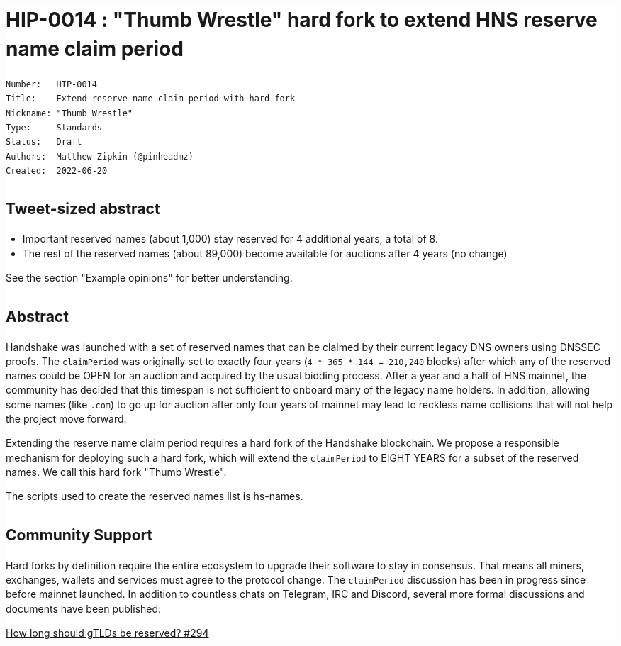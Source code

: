 # HIP-0014 : "Thumb Wrestle" hard fork to extend HNS reserve name claim period

```
Number:   HIP-0014
Title:    Extend reserve name claim period with hard fork
Nickname: "Thumb Wrestle"
Type:     Standards
Status:   Draft
Authors:  Matthew Zipkin (@pinheadmz)
Created:  2022-06-20
```

## Tweet-sized abstract

- Important reserved names (about 1,000) stay reserved for 4 additional years, a total of 8.
- The rest of the reserved names (about 89,000) become available for auctions after
4 years (no change)

See the section "Example opinions" for better understanding.

## Abstract

Handshake was launched with a set of reserved names that can be claimed by their
current legacy DNS owners using DNSSEC proofs. The `claimPeriod` was originally
set to exactly four years (`4 * 365 * 144 = 210,240` blocks) after which any of
the reserved names could be OPEN for an auction and acquired by the usual
bidding process. After a year and a half of HNS mainnet, the community has
decided that this timespan is not sufficient to onboard many of the legacy name
holders. In addition, allowing some names (like `.com`) to go up for auction
after only four years of mainnet may lead to reckless name collisions that will
not help the project move forward.

Extending the reserve name claim period requires a hard fork of the Handshake
blockchain. We propose a responsible mechanism for deploying such a hard fork,
which will extend the `claimPeriod` to EIGHT YEARS for a subset of
the reserved names. We call this hard fork "Thumb Wrestle".

The scripts used to create the reserved names list is [hs-names](https://github.com/handshake-org/hs-names).

## Community Support

Hard forks by definition require the entire ecosystem to upgrade their software
to stay in consensus. That means all miners, exchanges, wallets and services
must agree to the protocol change. The `claimPeriod` discussion has been in
progress since before mainnet launched. In addition to countless chats on
Telegram, IRC and Discord, several more formal discussions and documents have
been published:

[How long should gTLDs be reserved? #294](https://github.com/handshake-org/hsd/issues/294)

